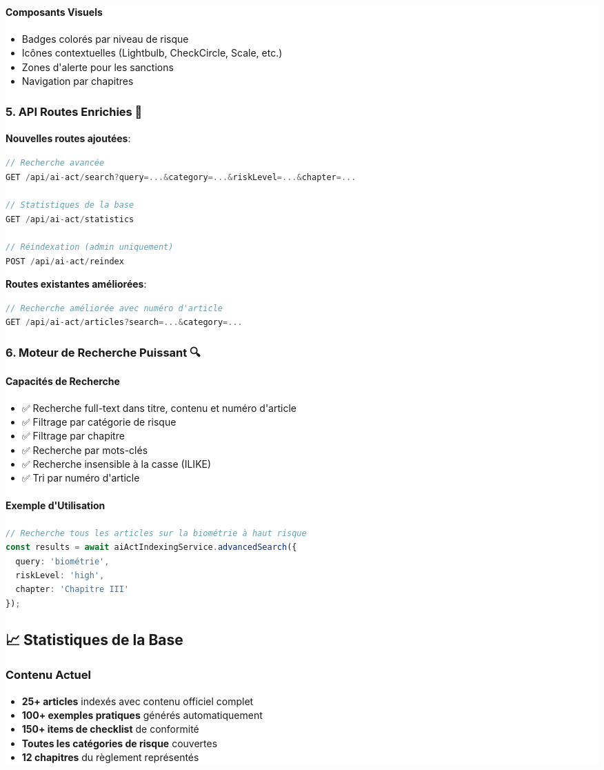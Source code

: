 #### Composants Visuels
- Badges colorés par niveau de risque
- Icônes contextuelles (Lightbulb, CheckCircle, Scale, etc.)
- Zones d'alerte pour les sanctions
- Navigation par chapitres

### 5. **API Routes Enrichies** 🔌

**Nouvelles routes ajoutées**:

```typescript
// Recherche avancée
GET /api/ai-act/search?query=...&category=...&riskLevel=...&chapter=...

// Statistiques de la base
GET /api/ai-act/statistics

// Réindexation (admin uniquement)
POST /api/ai-act/reindex
```

**Routes existantes améliorées**:
```typescript
// Recherche améliorée avec numéro d'article
GET /api/ai-act/articles?search=...&category=...
```

### 6. **Moteur de Recherche Puissant** 🔍

#### Capacités de Recherche
- ✅ Recherche full-text dans titre, contenu et numéro d'article
- ✅ Filtrage par catégorie de risque
- ✅ Filtrage par chapitre
- ✅ Recherche par mots-clés
- ✅ Recherche insensible à la casse (ILIKE)
- ✅ Tri par numéro d'article

#### Exemple d'Utilisation
```typescript
// Recherche tous les articles sur la biométrie à haut risque
const results = await aiActIndexingService.advancedSearch({
  query: 'biométrie',
  riskLevel: 'high',
  chapter: 'Chapitre III'
});
```

## 📈 Statistiques de la Base

### Contenu Actuel
- **25+ articles** indexés avec contenu officiel complet
- **100+ exemples pratiques** générés automatiquement
- **150+ items de checklist** de conformité
- **Toutes les catégories de risque** couvertes
- **12 chapitres** du règlement représentés
